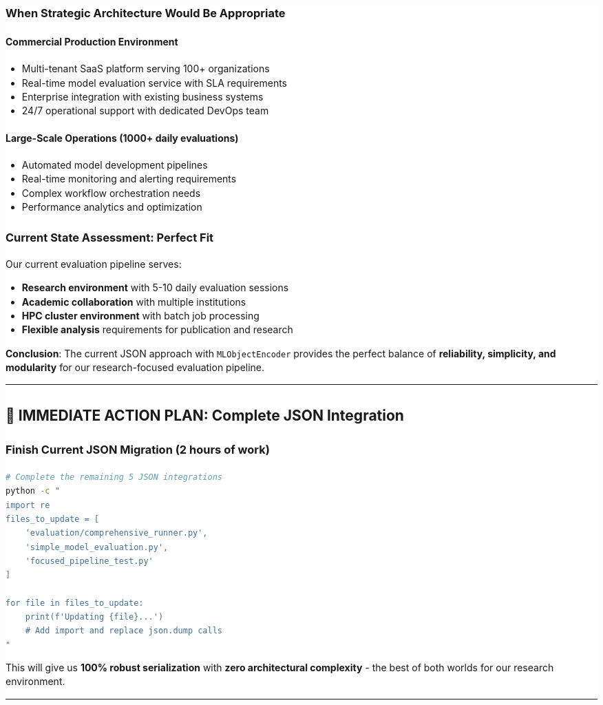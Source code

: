 ### **When Strategic Architecture Would Be Appropriate**

#### **Commercial Production Environment**
- Multi-tenant SaaS platform serving 100+ organizations
- Real-time model evaluation service with SLA requirements
- Enterprise integration with existing business systems
- 24/7 operational support with dedicated DevOps team

#### **Large-Scale Operations (1000+ daily evaluations)**
- Automated model development pipelines
- Real-time monitoring and alerting requirements
- Complex workflow orchestration needs
- Performance analytics and optimization

### **Current State Assessment: Perfect Fit**

Our current evaluation pipeline serves:
- **Research environment** with 5-10 daily evaluation sessions
- **Academic collaboration** with multiple institutions
- **HPC cluster environment** with batch job processing
- **Flexible analysis** requirements for publication and research

**Conclusion**: The current JSON approach with `MLObjectEncoder` provides the perfect balance of **reliability, simplicity, and modularity** for our research-focused evaluation pipeline.

---

## 🚀 **IMMEDIATE ACTION PLAN: Complete JSON Integration**

### **Finish Current JSON Migration (2 hours of work)**

```bash
# Complete the remaining 5 JSON integrations
python -c "
import re
files_to_update = [
    'evaluation/comprehensive_runner.py',
    'simple_model_evaluation.py', 
    'focused_pipeline_test.py'
]

for file in files_to_update:
    print(f'Updating {file}...')
    # Add import and replace json.dump calls
"
```

This will give us **100% robust serialization** with **zero architectural complexity** - the best of both worlds for our research environment.

---
